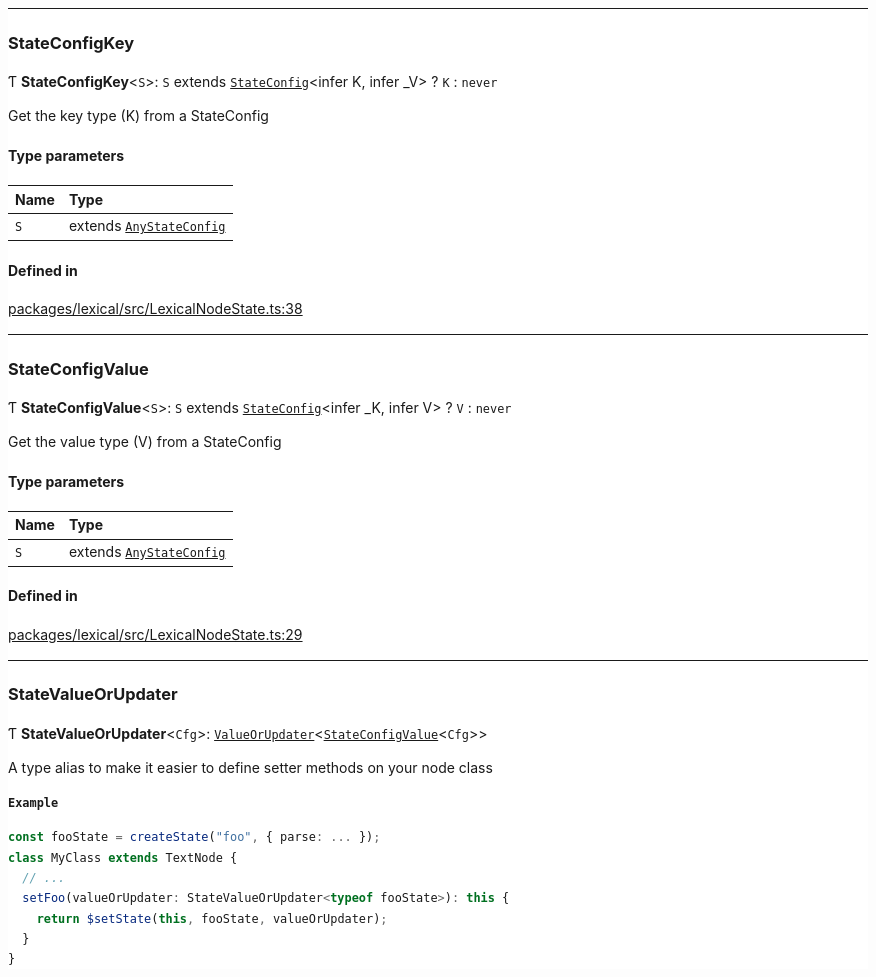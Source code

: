 ___

### StateConfigKey

Ƭ **StateConfigKey**\<`S`\>: `S` extends [`StateConfig`](../classes/lexical.StateConfig.md)\<infer K, infer \_V\> ? `K` : `never`

Get the key type (K) from a StateConfig

#### Type parameters

| Name | Type |
| :------ | :------ |
| `S` | extends [`AnyStateConfig`](lexical.md#anystateconfig) |

#### Defined in

[packages/lexical/src/LexicalNodeState.ts:38](https://github.com/QubitPi/lexical/tree/main/packages/lexical/src/LexicalNodeState.ts#L38)

___

### StateConfigValue

Ƭ **StateConfigValue**\<`S`\>: `S` extends [`StateConfig`](../classes/lexical.StateConfig.md)\<infer \_K, infer V\> ? `V` : `never`

Get the value type (V) from a StateConfig

#### Type parameters

| Name | Type |
| :------ | :------ |
| `S` | extends [`AnyStateConfig`](lexical.md#anystateconfig) |

#### Defined in

[packages/lexical/src/LexicalNodeState.ts:29](https://github.com/QubitPi/lexical/tree/main/packages/lexical/src/LexicalNodeState.ts#L29)

___

### StateValueOrUpdater

Ƭ **StateValueOrUpdater**\<`Cfg`\>: [`ValueOrUpdater`](lexical.md#valueorupdater)\<[`StateConfigValue`](lexical.md#stateconfigvalue)\<`Cfg`\>\>

A type alias to make it easier to define setter methods on your node class

**`Example`**

```ts
const fooState = createState("foo", { parse: ... });
class MyClass extends TextNode {
  // ...
  setFoo(valueOrUpdater: StateValueOrUpdater<typeof fooState>): this {
    return $setState(this, fooState, valueOrUpdater);
  }
}
```
